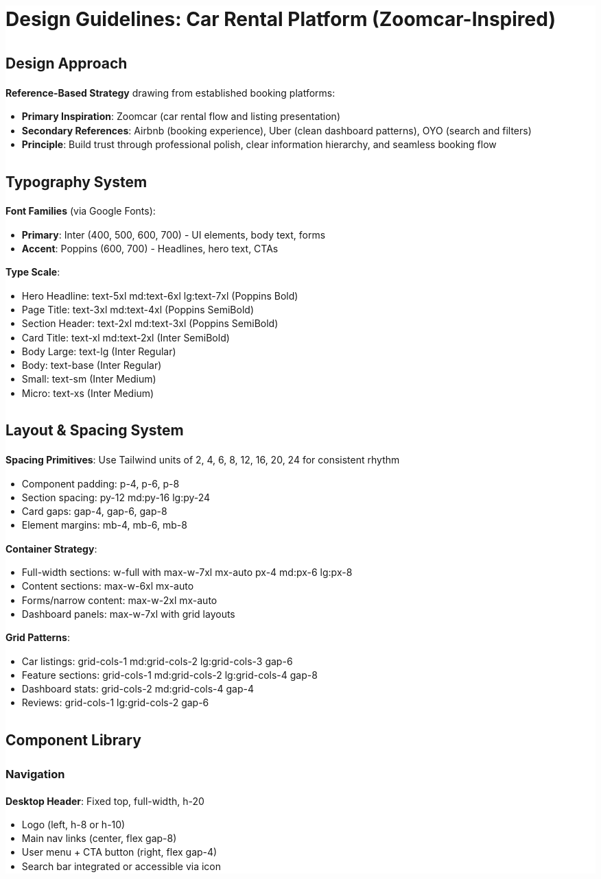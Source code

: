# Design Guidelines: Car Rental Platform (Zoomcar-Inspired)

## Design Approach
**Reference-Based Strategy** drawing from established booking platforms:
- **Primary Inspiration**: Zoomcar (car rental flow and listing presentation)
- **Secondary References**: Airbnb (booking experience), Uber (clean dashboard patterns), OYO (search and filters)
- **Principle**: Build trust through professional polish, clear information hierarchy, and seamless booking flow

## Typography System

**Font Families** (via Google Fonts):
- **Primary**: Inter (400, 500, 600, 700) - UI elements, body text, forms
- **Accent**: Poppins (600, 700) - Headlines, hero text, CTAs

**Type Scale**:
- Hero Headline: text-5xl md:text-6xl lg:text-7xl (Poppins Bold)
- Page Title: text-3xl md:text-4xl (Poppins SemiBold)
- Section Header: text-2xl md:text-3xl (Poppins SemiBold)
- Card Title: text-xl md:text-2xl (Inter SemiBold)
- Body Large: text-lg (Inter Regular)
- Body: text-base (Inter Regular)
- Small: text-sm (Inter Medium)
- Micro: text-xs (Inter Medium)

## Layout & Spacing System

**Spacing Primitives**: Use Tailwind units of 2, 4, 6, 8, 12, 16, 20, 24 for consistent rhythm
- Component padding: p-4, p-6, p-8
- Section spacing: py-12 md:py-16 lg:py-24
- Card gaps: gap-4, gap-6, gap-8
- Element margins: mb-4, mb-6, mb-8

**Container Strategy**:
- Full-width sections: w-full with max-w-7xl mx-auto px-4 md:px-6 lg:px-8
- Content sections: max-w-6xl mx-auto
- Forms/narrow content: max-w-2xl mx-auto
- Dashboard panels: max-w-7xl with grid layouts

**Grid Patterns**:
- Car listings: grid-cols-1 md:grid-cols-2 lg:grid-cols-3 gap-6
- Feature sections: grid-cols-1 md:grid-cols-2 lg:grid-cols-4 gap-8
- Dashboard stats: grid-cols-2 md:grid-cols-4 gap-4
- Reviews: grid-cols-1 lg:grid-cols-2 gap-6

## Component Library

### Navigation
**Desktop Header**: Fixed top, full-width, h-20
- Logo (left, h-8 or h-10)
- Main nav links (center, flex gap-8)
- User menu + CTA button (right, flex gap-4)
- Search bar integrated or accessible via icon
